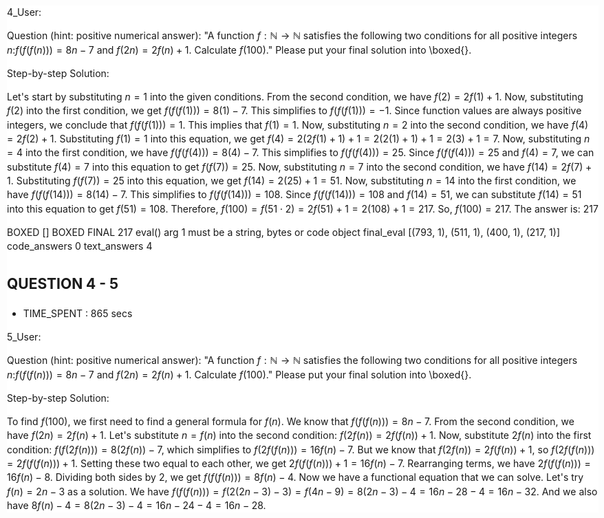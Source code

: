 4_User:

Question (hint: positive numerical answer):
"A function $f: \mathbb N \to \mathbb N$ satisfies the following two conditions for all positive integers $n$:$f(f(f(n)))=8n-7$ and $f(2n)=2f(n)+1$. Calculate $f(100)$."
Please put your final solution into \boxed{}.

Step-by-step Solution:


Let's start by substituting $n = 1$ into the given conditions.
From the second condition, we have $f(2) = 2f(1) + 1$.
Now, substituting $f(2)$ into the first condition, we get $f(f(f(1))) = 8(1) - 7$.
This simplifies to $f(f(f(1))) = -1$.
Since function values are always positive integers, we conclude that $f(f(f(1))) = 1$.
This implies that $f(1) = 1$.
Now, substituting $n = 2$ into the second condition, we have $f(4) = 2f(2) + 1$.
Substituting $f(1) = 1$ into this equation, we get $f(4) = 2(2f(1) + 1) + 1 = 2(2(1) + 1) + 1 = 2(3) + 1 = 7$.
Now, substituting $n = 4$ into the first condition, we have $f(f(f(4))) = 8(4) - 7$.
This simplifies to $f(f(f(4))) = 25$.
Since $f(f(f(4))) = 25$ and $f(4) = 7$, we can substitute $f(4) = 7$ into this equation to get $f(f(7)) = 25$.
Now, substituting $n = 7$ into the second condition, we have $f(14) = 2f(7) + 1$.
Substituting $f(f(7)) = 25$ into this equation, we get $f(14) = 2(25) + 1 = 51$.
Now, substituting $n = 14$ into the first condition, we have $f(f(f(14))) = 8(14) - 7$.
This simplifies to $f(f(f(14))) = 108$.
Since $f(f(f(14))) = 108$ and $f(14) = 51$, we can substitute $f(14) = 51$ into this equation to get $f(51) = 108$.
Therefore, $f(100) = f(51 \cdot 2) = 2f(51) + 1 = 2(108) + 1 = 217$.
So, $f(100) = 217$. The answer is: $217$

BOXED []
BOXED FINAL 217
eval() arg 1 must be a string, bytes or code object final_eval
[(793, 1), (511, 1), (400, 1), (217, 1)]
code_answers 0 text_answers 4



## QUESTION 4 - 5 
- TIME_SPENT : 865 secs

5_User:

Question (hint: positive numerical answer):
"A function $f: \mathbb N \to \mathbb N$ satisfies the following two conditions for all positive integers $n$:$f(f(f(n)))=8n-7$ and $f(2n)=2f(n)+1$. Calculate $f(100)$."
Please put your final solution into \boxed{}.

Step-by-step Solution:


To find $f(100)$, we first need to find a general formula for $f(n)$. We know that $f(f(f(n)))=8n-7$.
From the second condition, we have $f(2n)=2f(n)+1$.
Let's substitute $n=f(n)$ into the second condition: $f(2f(n))=2f(f(n))+1$.
Now, substitute $2f(n)$ into the first condition: $f(f(2f(n)))=8(2f(n))-7$,
which simplifies to $f(2f(f(n)))=16f(n)-7$.
But we know that $f(2f(n))=2f(f(n))+1$,
so $f(2f(f(n)))=2f(f(f(n)))+1$.
Setting these two equal to each other, we get $2f(f(f(n)))+1=16f(n)-7$.
Rearranging terms, we have $2f(f(f(n)))=16f(n)-8$.
Dividing both sides by 2, we get $f(f(f(n)))=8f(n)-4$.
Now we have a functional equation that we can solve.
Let's try $f(n)=2n-3$ as a solution.
We have $f(f(f(n)))=f(2(2n-3)-3)=f(4n-9)=8(2n-3)-4=16n-28-4=16n-32$.
And we also have $8f(n)-4=8(2n-3)-4=16n-24-4=16n-28$.